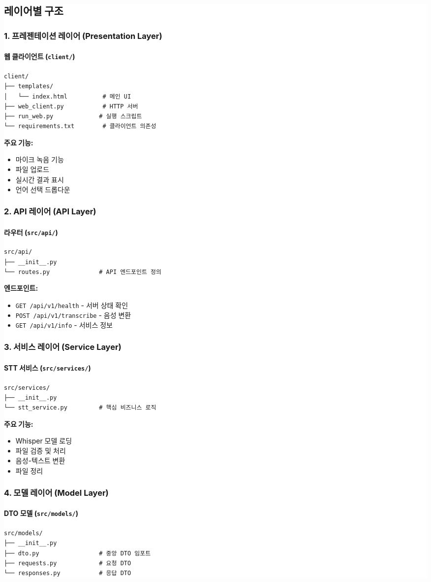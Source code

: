 ## 레이어별 구조

### 1. 프레젠테이션 레이어 (Presentation Layer)

#### 웹 클라이언트 (`client/`)
```
client/
├── templates/
│   └── index.html          # 메인 UI
├── web_client.py           # HTTP 서버
├── run_web.py             # 실행 스크립트
└── requirements.txt        # 클라이언트 의존성
```

**주요 기능:**
- 마이크 녹음 기능
- 파일 업로드
- 실시간 결과 표시
- 언어 선택 드롭다운

### 2. API 레이어 (API Layer)

#### 라우터 (`src/api/`)
```
src/api/
├── __init__.py
└── routes.py              # API 엔드포인트 정의
```

**엔드포인트:**
- `GET /api/v1/health` - 서버 상태 확인
- `POST /api/v1/transcribe` - 음성 변환
- `GET /api/v1/info` - 서비스 정보

### 3. 서비스 레이어 (Service Layer)

#### STT 서비스 (`src/services/`)
```
src/services/
├── __init__.py
└── stt_service.py         # 핵심 비즈니스 로직
```

**주요 기능:**
- Whisper 모델 로딩
- 파일 검증 및 처리
- 음성-텍스트 변환
- 파일 정리

### 4. 모델 레이어 (Model Layer)

#### DTO 모델 (`src/models/`)
```
src/models/
├── __init__.py
├── dto.py                 # 중앙 DTO 임포트
├── requests.py            # 요청 DTO
└── responses.py           # 응답 DTO
```
